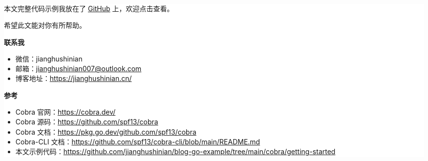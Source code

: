 

本文完整代码示例我放在了 [GitHub](https://xie.infoq.cn/link?target=https%3A%2F%2Fgithub.com%2Fjianghushinian%2Fblog-go-example%2Ftree%2Fmain%2Fcobra%2Fgetting-started) 上，欢迎点击查看。



希望此文能对你有所帮助。



**联系我**



- 微信：jianghushinian
- 邮箱：[jianghushinian007@outlook.com](https://xie.infoq.cn/link?target=mailto%3Ajianghushinian007%40outlook.com)
- 博客地址：https://jianghushinian.cn/



**参考**



- Cobra 官网：https://cobra.dev/
- Cobra 源码：https://github.com/spf13/cobra
- Cobra 文档：https://pkg.go.dev/github.com/spf13/cobra
- Cobra-CLI 文档：https://github.com/spf13/cobra-cli/blob/main/README.md
- 本文示例代码：https://github.com/jianghushinian/blog-go-example/tree/main/cobra/getting-started